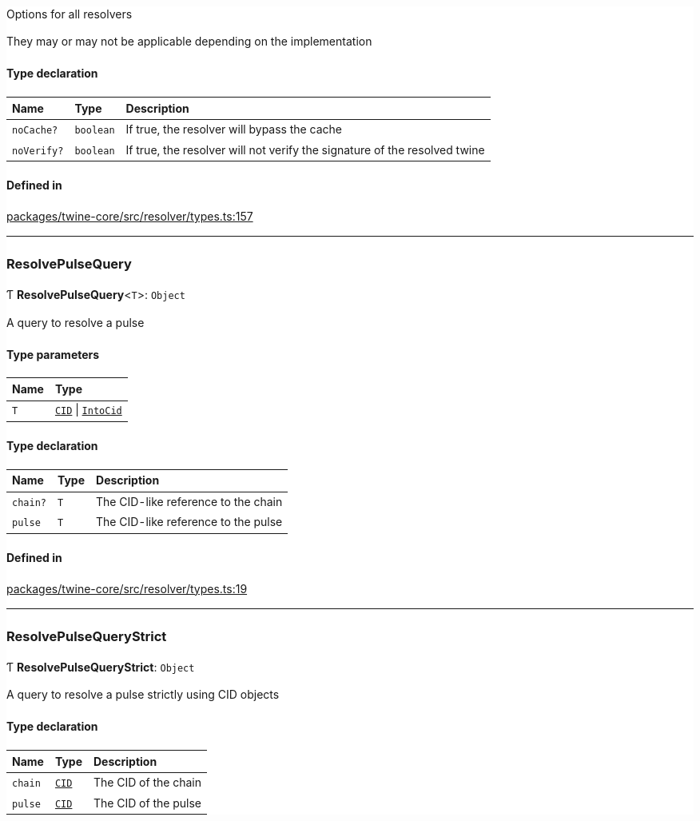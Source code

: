 Options for all resolvers

They may or may not be applicable depending on the implementation

#### Type declaration

| Name | Type | Description |
| :------ | :------ | :------ |
| `noCache?` | `boolean` | If true, the resolver will bypass the cache |
| `noVerify?` | `boolean` | If true, the resolver will not verify the signature of the resolved twine |

#### Defined in

[packages/twine-core/src/resolver/types.ts:157](https://github.com/twine-protocol/twine-js/blob/1ea91a0/packages/twine-core/src/resolver/types.ts#L157)

___

### ResolvePulseQuery

Ƭ **ResolvePulseQuery**\<`T`\>: `Object`

A query to resolve a pulse

#### Type parameters

| Name | Type |
| :------ | :------ |
| `T` | [`CID`](classes/CID.md) \| [`IntoCid`](modules.md#intocid) |

#### Type declaration

| Name | Type | Description |
| :------ | :------ | :------ |
| `chain?` | `T` | The CID-like reference to the chain |
| `pulse` | `T` | The CID-like reference to the pulse |

#### Defined in

[packages/twine-core/src/resolver/types.ts:19](https://github.com/twine-protocol/twine-js/blob/1ea91a0/packages/twine-core/src/resolver/types.ts#L19)

___

### ResolvePulseQueryStrict

Ƭ **ResolvePulseQueryStrict**: `Object`

A query to resolve a pulse strictly using CID objects

#### Type declaration

| Name | Type | Description |
| :------ | :------ | :------ |
| `chain` | [`CID`](classes/CID.md) | The CID of the chain |
| `pulse` | [`CID`](classes/CID.md) | The CID of the pulse |
